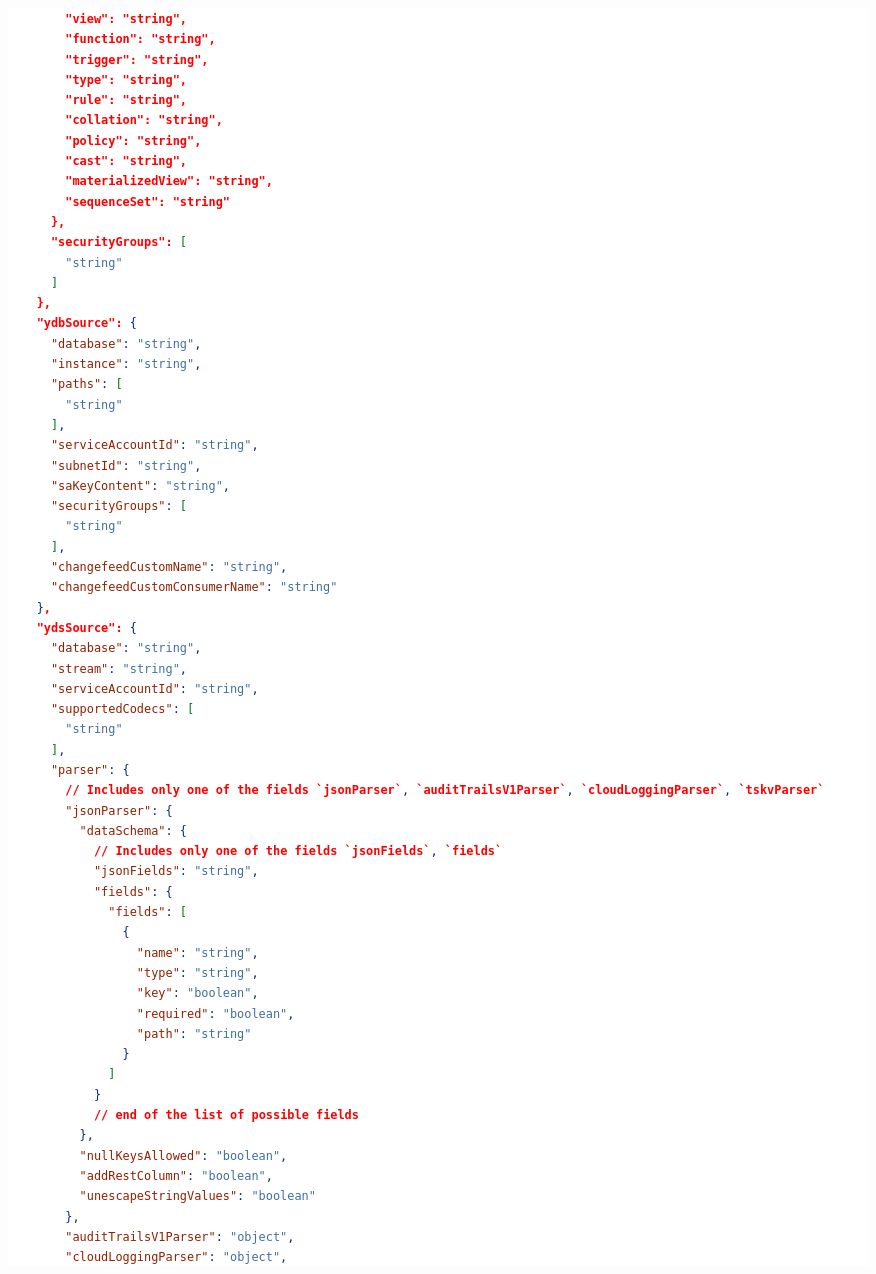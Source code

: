 ```json
        "view": "string",
        "function": "string",
        "trigger": "string",
        "type": "string",
        "rule": "string",
        "collation": "string",
        "policy": "string",
        "cast": "string",
        "materializedView": "string",
        "sequenceSet": "string"
      },
      "securityGroups": [
        "string"
      ]
    },
    "ydbSource": {
      "database": "string",
      "instance": "string",
      "paths": [
        "string"
      ],
      "serviceAccountId": "string",
      "subnetId": "string",
      "saKeyContent": "string",
      "securityGroups": [
        "string"
      ],
      "changefeedCustomName": "string",
      "changefeedCustomConsumerName": "string"
    },
    "ydsSource": {
      "database": "string",
      "stream": "string",
      "serviceAccountId": "string",
      "supportedCodecs": [
        "string"
      ],
      "parser": {
        // Includes only one of the fields `jsonParser`, `auditTrailsV1Parser`, `cloudLoggingParser`, `tskvParser`
        "jsonParser": {
          "dataSchema": {
            // Includes only one of the fields `jsonFields`, `fields`
            "jsonFields": "string",
            "fields": {
              "fields": [
                {
                  "name": "string",
                  "type": "string",
                  "key": "boolean",
                  "required": "boolean",
                  "path": "string"
                }
              ]
            }
            // end of the list of possible fields
          },
          "nullKeysAllowed": "boolean",
          "addRestColumn": "boolean",
          "unescapeStringValues": "boolean"
        },
        "auditTrailsV1Parser": "object",
        "cloudLoggingParser": "object",
```
